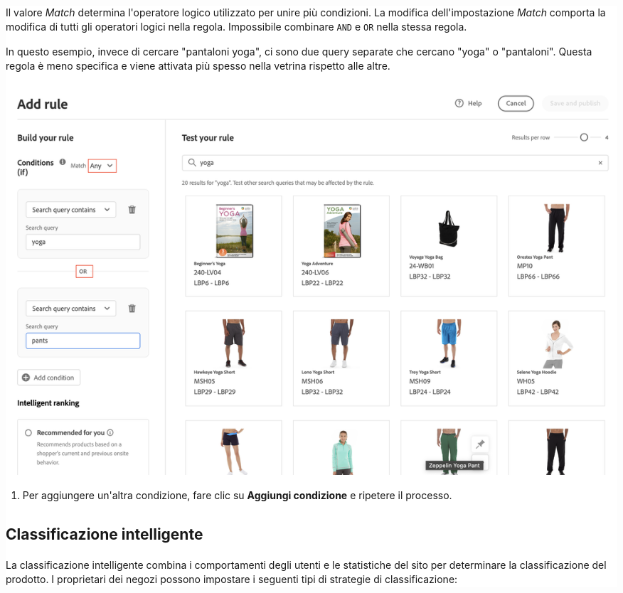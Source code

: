    Il valore *Match* determina l&#39;operatore logico utilizzato per unire più condizioni. La modifica dell&#39;impostazione *Match* comporta la modifica di tutti gli operatori logici nella regola. Impossibile combinare `AND` e `OR` nella stessa regola.

   In questo esempio, invece di cercare &quot;pantaloni yoga&quot;, ci sono due query separate che cercano &quot;yoga&quot; o &quot;pantaloni&quot;. Questa regola è meno specifica e viene attivata più spesso nella vetrina rispetto alle altre.

   ![Regole - Corrispondenza](assets/rules-match.png)

1. Per aggiungere un&#39;altra condizione, fare clic su **Aggiungi condizione** e ripetere il processo.

## Classificazione intelligente

La classificazione intelligente combina i comportamenti degli utenti e le statistiche del sito per determinare la classificazione del prodotto.
I proprietari dei negozi possono impostare i seguenti tipi di strategie di classificazione:
